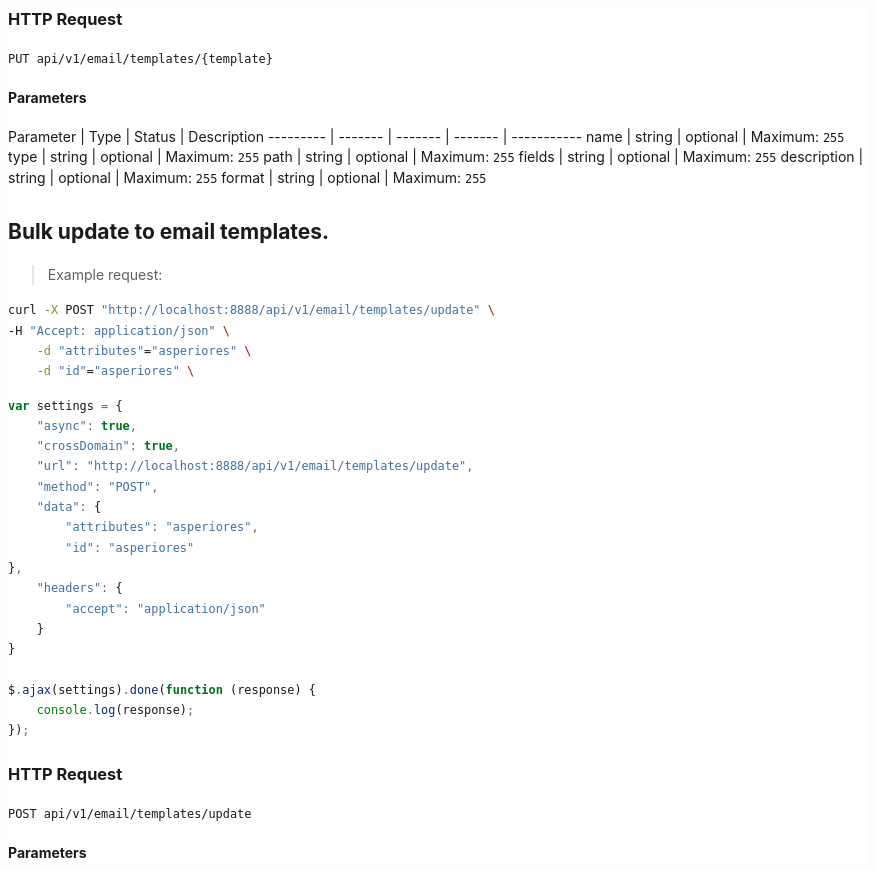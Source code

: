 
### HTTP Request
`PUT api/v1/email/templates/{template}`

#### Parameters

Parameter | Type | Status | Description
--------- | ------- | ------- | ------- | -----------
    name | string |  optional  | Maximum: `255`
    type | string |  optional  | Maximum: `255`
    path | string |  optional  | Maximum: `255`
    fields | string |  optional  | Maximum: `255`
    description | string |  optional  | Maximum: `255`
    format | string |  optional  | Maximum: `255`




## Bulk update to email templates.

> Example request:

```bash
curl -X POST "http://localhost:8888/api/v1/email/templates/update" \
-H "Accept: application/json" \
    -d "attributes"="asperiores" \
    -d "id"="asperiores" \

```

```javascript
var settings = {
    "async": true,
    "crossDomain": true,
    "url": "http://localhost:8888/api/v1/email/templates/update",
    "method": "POST",
    "data": {
        "attributes": "asperiores",
        "id": "asperiores"
},
    "headers": {
        "accept": "application/json"
    }
}

$.ajax(settings).done(function (response) {
    console.log(response);
});
```


### HTTP Request
`POST api/v1/email/templates/update`

#### Parameters
